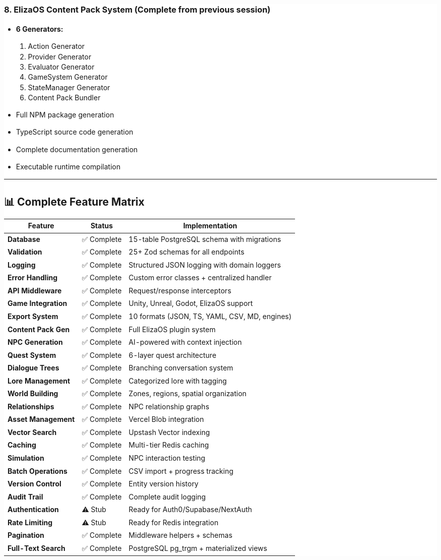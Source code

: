 ### 8. **ElizaOS Content Pack System** (Complete from previous session)
- **6 Generators:**
  1. Action Generator
  2. Provider Generator
  3. Evaluator Generator
  4. GameSystem Generator
  5. StateManager Generator
  6. Content Pack Bundler

- Full NPM package generation
- TypeScript source code generation
- Complete documentation generation
- Executable runtime compilation

---

## 📊 Complete Feature Matrix

| Feature | Status | Implementation |
|---------|--------|----------------|
| **Database** | ✅ Complete | 15-table PostgreSQL schema with migrations |
| **Validation** | ✅ Complete | 25+ Zod schemas for all endpoints |
| **Logging** | ✅ Complete | Structured JSON logging with domain loggers |
| **Error Handling** | ✅ Complete | Custom error classes + centralized handler |
| **API Middleware** | ✅ Complete | Request/response interceptors |
| **Game Integration** | ✅ Complete | Unity, Unreal, Godot, ElizaOS support |
| **Export System** | ✅ Complete | 10 formats (JSON, TS, YAML, CSV, MD, engines) |
| **Content Pack Gen** | ✅ Complete | Full ElizaOS plugin system |
| **NPC Generation** | ✅ Complete | AI-powered with context injection |
| **Quest System** | ✅ Complete | 6-layer quest architecture |
| **Dialogue Trees** | ✅ Complete | Branching conversation system |
| **Lore Management** | ✅ Complete | Categorized lore with tagging |
| **World Building** | ✅ Complete | Zones, regions, spatial organization |
| **Relationships** | ✅ Complete | NPC relationship graphs |
| **Asset Management** | ✅ Complete | Vercel Blob integration |
| **Vector Search** | ✅ Complete | Upstash Vector indexing |
| **Caching** | ✅ Complete | Multi-tier Redis caching |
| **Simulation** | ✅ Complete | NPC interaction testing |
| **Batch Operations** | ✅ Complete | CSV import + progress tracking |
| **Version Control** | ✅ Complete | Entity version history |
| **Audit Trail** | ✅ Complete | Complete audit logging |
| **Authentication** | ⚠️ Stub | Ready for Auth0/Supabase/NextAuth |
| **Rate Limiting** | ⚠️ Stub | Ready for Redis integration |
| **Pagination** | ✅ Complete | Middleware helpers + schemas |
| **Full-Text Search** | ✅ Complete | PostgreSQL pg_trgm + materialized views |